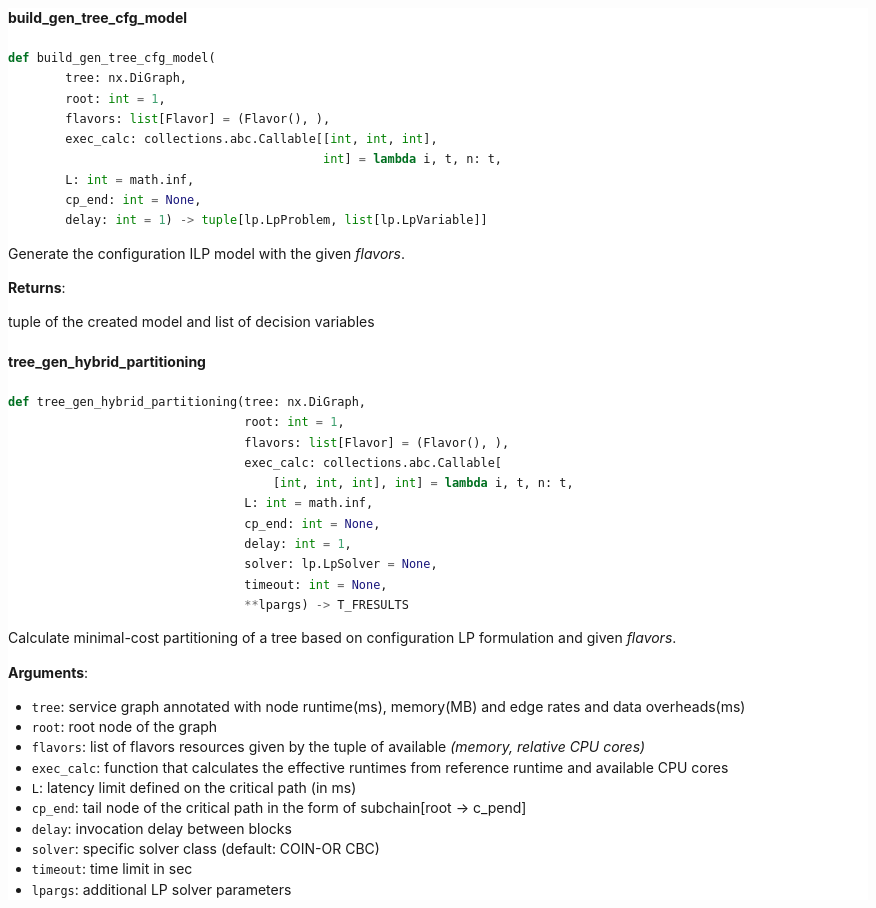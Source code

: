 <a id="slambuc.alg.tree.layout.ilp.build_gen_tree_cfg_model"></a>

#### build\_gen\_tree\_cfg\_model

```python
def build_gen_tree_cfg_model(
        tree: nx.DiGraph,
        root: int = 1,
        flavors: list[Flavor] = (Flavor(), ),
        exec_calc: collections.abc.Callable[[int, int, int],
                                            int] = lambda i, t, n: t,
        L: int = math.inf,
        cp_end: int = None,
        delay: int = 1) -> tuple[lp.LpProblem, list[lp.LpVariable]]
```

Generate the configuration ILP model with the given *flavors*.

**Returns**:

tuple of the created model and list of decision variables

<a id="slambuc.alg.tree.layout.ilp.tree_gen_hybrid_partitioning"></a>

#### tree\_gen\_hybrid\_partitioning

```python
def tree_gen_hybrid_partitioning(tree: nx.DiGraph,
                                 root: int = 1,
                                 flavors: list[Flavor] = (Flavor(), ),
                                 exec_calc: collections.abc.Callable[
                                     [int, int, int], int] = lambda i, t, n: t,
                                 L: int = math.inf,
                                 cp_end: int = None,
                                 delay: int = 1,
                                 solver: lp.LpSolver = None,
                                 timeout: int = None,
                                 **lpargs) -> T_FRESULTS
```

Calculate minimal-cost partitioning of a tree based on configuration LP formulation and given *flavors*.

**Arguments**:

- `tree`: service graph annotated with node runtime(ms), memory(MB) and edge rates and data overheads(ms)
- `root`: root node of the graph
- `flavors`: list of flavors resources given by the tuple of available *(memory, relative CPU cores)*
- `exec_calc`: function that calculates the effective runtimes from reference runtime and available CPU cores
- `L`: latency limit defined on the critical path (in ms)
- `cp_end`: tail node of the critical path in the form of subchain[root -> c_pend]
- `delay`: invocation delay between blocks
- `solver`: specific solver class (default: COIN-OR CBC)
- `timeout`: time limit in sec
- `lpargs`: additional LP solver parameters
